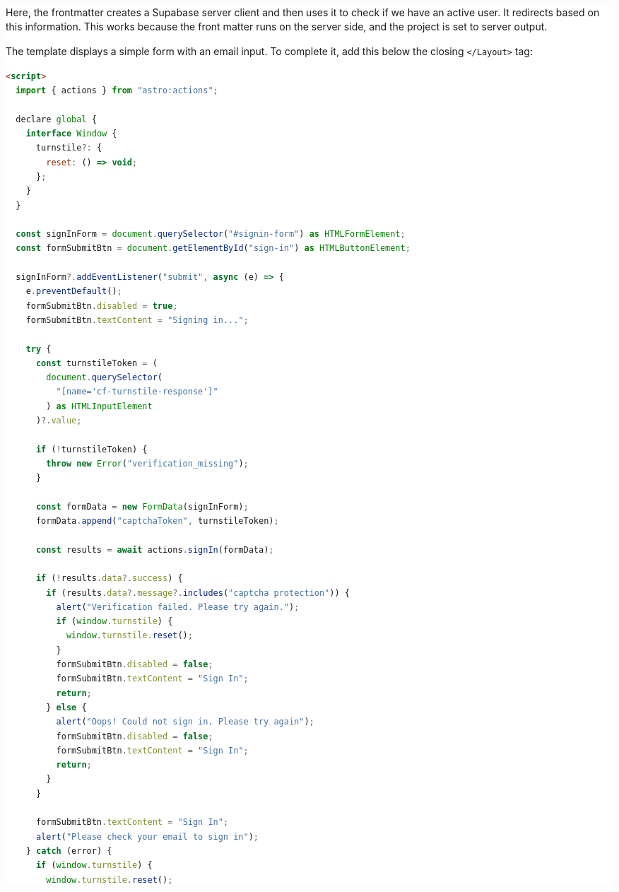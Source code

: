 Here, the frontmatter creates a Supabase server client and then uses it to check if we have an active user. It redirects based on this information. This works because the front matter runs on the server side, and the project is set to server output.

The template displays a simple form with an email input. To complete it, add this below the closing `</Layout>` tag:

```html :collapsed-lines
<script>
  import { actions } from "astro:actions";

  declare global {
    interface Window {
      turnstile?: {
        reset: () => void;
      };
    }
  }

  const signInForm = document.querySelector("#signin-form") as HTMLFormElement;
  const formSubmitBtn = document.getElementById("sign-in") as HTMLButtonElement;

  signInForm?.addEventListener("submit", async (e) => {
    e.preventDefault();
    formSubmitBtn.disabled = true;
    formSubmitBtn.textContent = "Signing in...";

    try {
      const turnstileToken = (
        document.querySelector(
          "[name='cf-turnstile-response']"
        ) as HTMLInputElement
      )?.value;

      if (!turnstileToken) {
        throw new Error("verification_missing");
      }

      const formData = new FormData(signInForm);
      formData.append("captchaToken", turnstileToken);

      const results = await actions.signIn(formData);

      if (!results.data?.success) {
        if (results.data?.message?.includes("captcha protection")) {
          alert("Verification failed. Please try again.");
          if (window.turnstile) {
            window.turnstile.reset();
          }
          formSubmitBtn.disabled = false;
          formSubmitBtn.textContent = "Sign In";
          return;
        } else {
          alert("Oops! Could not sign in. Please try again");
          formSubmitBtn.disabled = false;
          formSubmitBtn.textContent = "Sign In";
          return;
        }
      }

      formSubmitBtn.textContent = "Sign In";
      alert("Please check your email to sign in");
    } catch (error) {
      if (window.turnstile) {
        window.turnstile.reset();
```